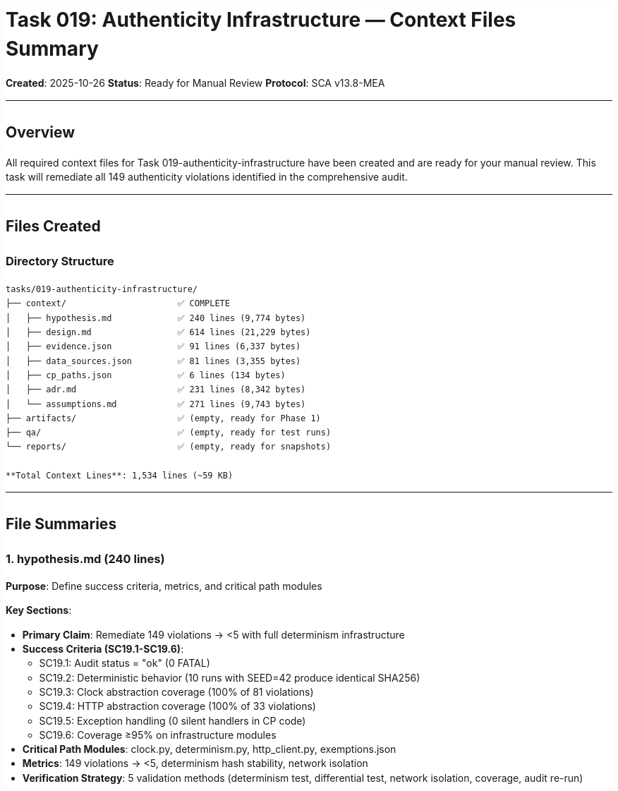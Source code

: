 # Task 019: Authenticity Infrastructure — Context Files Summary

**Created**: 2025-10-26
**Status**: Ready for Manual Review
**Protocol**: SCA v13.8-MEA

---

## Overview

All required context files for Task 019-authenticity-infrastructure have been created and are ready for your manual review. This task will remediate all 149 authenticity violations identified in the comprehensive audit.

---

## Files Created

### Directory Structure
```
tasks/019-authenticity-infrastructure/
├── context/                      ✅ COMPLETE
│   ├── hypothesis.md             ✅ 240 lines (9,774 bytes)
│   ├── design.md                 ✅ 614 lines (21,229 bytes)
│   ├── evidence.json             ✅ 91 lines (6,337 bytes)
│   ├── data_sources.json         ✅ 81 lines (3,355 bytes)
│   ├── cp_paths.json             ✅ 6 lines (134 bytes)
│   ├── adr.md                    ✅ 231 lines (8,342 bytes)
│   └── assumptions.md            ✅ 271 lines (9,743 bytes)
├── artifacts/                    ✅ (empty, ready for Phase 1)
├── qa/                           ✅ (empty, ready for test runs)
└── reports/                      ✅ (empty, ready for snapshots)

**Total Context Lines**: 1,534 lines (~59 KB)
```

---

## File Summaries

### 1. hypothesis.md (240 lines)
**Purpose**: Define success criteria, metrics, and critical path modules

**Key Sections**:
- **Primary Claim**: Remediate 149 violations → <5 with full determinism infrastructure
- **Success Criteria (SC19.1-SC19.6)**:
  - SC19.1: Audit status = "ok" (0 FATAL)
  - SC19.2: Deterministic behavior (10 runs with SEED=42 produce identical SHA256)
  - SC19.3: Clock abstraction coverage (100% of 81 violations)
  - SC19.4: HTTP abstraction coverage (100% of 33 violations)
  - SC19.5: Exception handling (0 silent handlers in CP code)
  - SC19.6: Coverage ≥95% on infrastructure modules
- **Critical Path Modules**: clock.py, determinism.py, http_client.py, exemptions.json
- **Metrics**: 149 violations → <5, determinism hash stability, network isolation
- **Verification Strategy**: 5 validation methods (determinism test, differential test, network isolation, coverage, audit re-run)
